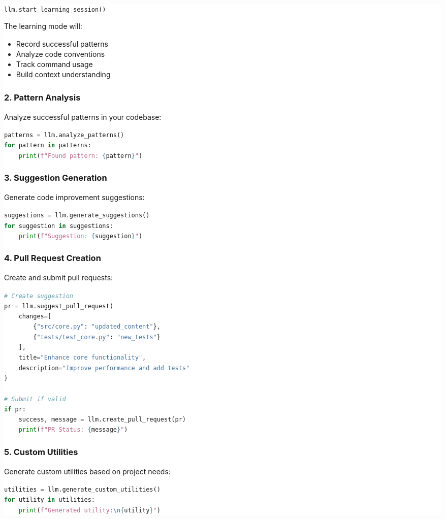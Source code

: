 ```python
llm.start_learning_session()
```

The learning mode will:
- Record successful patterns
- Analyze code conventions
- Track command usage
- Build context understanding

### 2. Pattern Analysis

Analyze successful patterns in your codebase:

```python
patterns = llm.analyze_patterns()
for pattern in patterns:
    print(f"Found pattern: {pattern}")
```

### 3. Suggestion Generation

Generate code improvement suggestions:

```python
suggestions = llm.generate_suggestions()
for suggestion in suggestions:
    print(f"Suggestion: {suggestion}")
```

### 4. Pull Request Creation

Create and submit pull requests:

```python
# Create suggestion
pr = llm.suggest_pull_request(
    changes=[
        {"src/core.py": "updated_content"},
        {"tests/test_core.py": "new_tests"}
    ],
    title="Enhance core functionality",
    description="Improve performance and add tests"
)

# Submit if valid
if pr:
    success, message = llm.create_pull_request(pr)
    print(f"PR Status: {message}")
```

### 5. Custom Utilities

Generate custom utilities based on project needs:

```python
utilities = llm.generate_custom_utilities()
for utility in utilities:
    print(f"Generated utility:\n{utility}")
```
